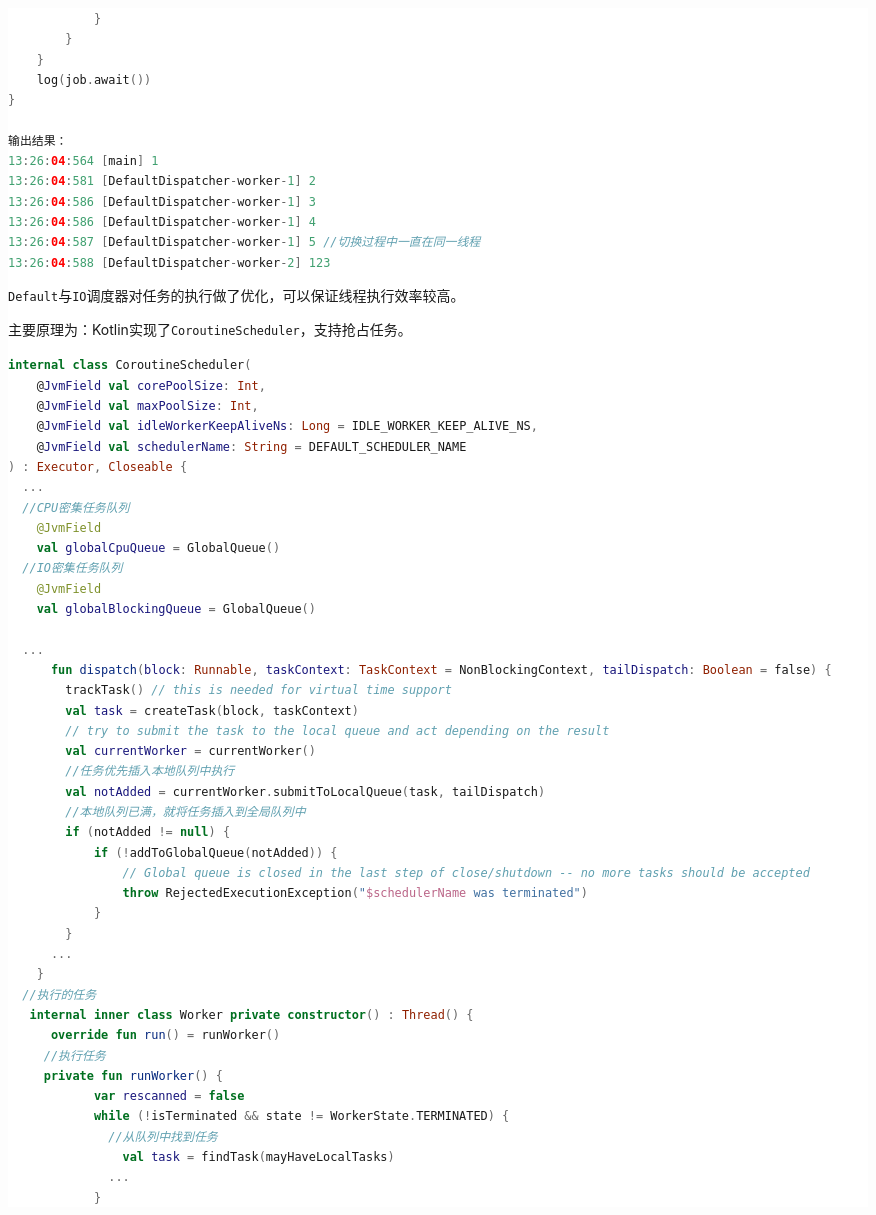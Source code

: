 ```kotlin
            }
        }
    }
    log(job.await())
}

输出结果：
13:26:04:564 [main] 1
13:26:04:581 [DefaultDispatcher-worker-1] 2
13:26:04:586 [DefaultDispatcher-worker-1] 3
13:26:04:586 [DefaultDispatcher-worker-1] 4
13:26:04:587 [DefaultDispatcher-worker-1] 5 //切换过程中一直在同一线程
13:26:04:588 [DefaultDispatcher-worker-2] 123
```

`Default`与`IO`调度器对任务的执行做了优化，可以保证线程执行效率较高。

主要原理为：Kotlin实现了`CoroutineScheduler`，支持抢占任务。

```kotlin
internal class CoroutineScheduler(
    @JvmField val corePoolSize: Int,
    @JvmField val maxPoolSize: Int,
    @JvmField val idleWorkerKeepAliveNs: Long = IDLE_WORKER_KEEP_ALIVE_NS,
    @JvmField val schedulerName: String = DEFAULT_SCHEDULER_NAME
) : Executor, Closeable {
  ...
  //CPU密集任务队列
    @JvmField
    val globalCpuQueue = GlobalQueue()
  //IO密集任务队列
    @JvmField
    val globalBlockingQueue = GlobalQueue()
  
  ...
      fun dispatch(block: Runnable, taskContext: TaskContext = NonBlockingContext, tailDispatch: Boolean = false) {
        trackTask() // this is needed for virtual time support
        val task = createTask(block, taskContext)
        // try to submit the task to the local queue and act depending on the result
        val currentWorker = currentWorker()
        //任务优先插入本地队列中执行
        val notAdded = currentWorker.submitToLocalQueue(task, tailDispatch)
        //本地队列已满，就将任务插入到全局队列中
        if (notAdded != null) {
            if (!addToGlobalQueue(notAdded)) {
                // Global queue is closed in the last step of close/shutdown -- no more tasks should be accepted
                throw RejectedExecutionException("$schedulerName was terminated")
            }
        }
      ...
    }
  //执行的任务
   internal inner class Worker private constructor() : Thread() {
      override fun run() = runWorker()
     //执行任务
     private fun runWorker() {
            var rescanned = false
            while (!isTerminated && state != WorkerState.TERMINATED) {
              //从队列中找到任务
                val task = findTask(mayHaveLocalTasks)
              ...
            }
```